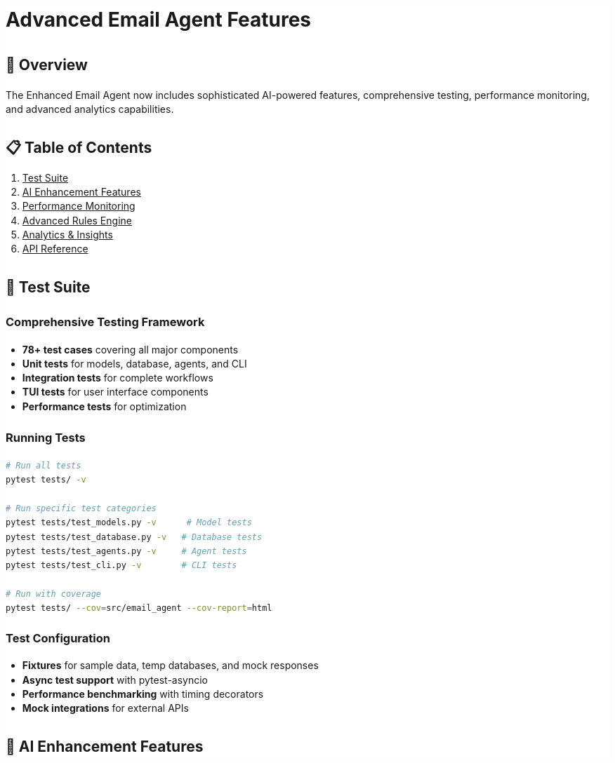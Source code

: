# Advanced Email Agent Features

## 🚀 Overview

The Enhanced Email Agent now includes sophisticated AI-powered features, comprehensive testing, performance monitoring, and advanced analytics capabilities.

## 📋 Table of Contents

1. [Test Suite](#test-suite)
2. [AI Enhancement Features](#ai-enhancement-features)
3. [Performance Monitoring](#performance-monitoring)
4. [Advanced Rules Engine](#advanced-rules-engine)
5. [Analytics & Insights](#analytics--insights)
6. [API Reference](#api-reference)

## 🧪 Test Suite

### Comprehensive Testing Framework

- **78+ test cases** covering all major components
- **Unit tests** for models, database, agents, and CLI
- **Integration tests** for complete workflows
- **TUI tests** for user interface components
- **Performance tests** for optimization

### Running Tests

```bash
# Run all tests
pytest tests/ -v

# Run specific test categories
pytest tests/test_models.py -v      # Model tests
pytest tests/test_database.py -v   # Database tests
pytest tests/test_agents.py -v     # Agent tests
pytest tests/test_cli.py -v        # CLI tests

# Run with coverage
pytest tests/ --cov=src/email_agent --cov-report=html
```

### Test Configuration

- **Fixtures** for sample data, temp databases, and mock responses
- **Async test support** with pytest-asyncio
- **Performance benchmarking** with timing decorators
- **Mock integrations** for external APIs

## 🤖 AI Enhancement Features
